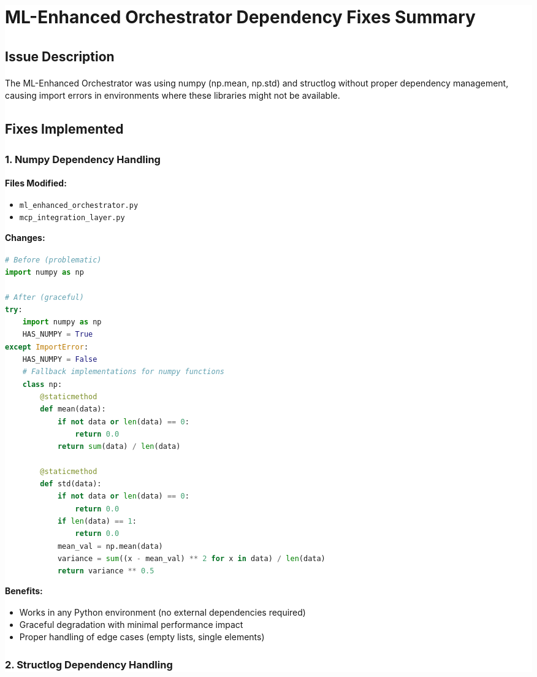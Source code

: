# ML-Enhanced Orchestrator Dependency Fixes Summary

## Issue Description
The ML-Enhanced Orchestrator was using numpy (np.mean, np.std) and structlog without proper dependency management, causing import errors in environments where these libraries might not be available.

## Fixes Implemented

### 1. Numpy Dependency Handling

**Files Modified:**
- `ml_enhanced_orchestrator.py`
- `mcp_integration_layer.py`

**Changes:**
```python
# Before (problematic)
import numpy as np

# After (graceful)
try:
    import numpy as np
    HAS_NUMPY = True
except ImportError:
    HAS_NUMPY = False
    # Fallback implementations for numpy functions
    class np:
        @staticmethod
        def mean(data):
            if not data or len(data) == 0:
                return 0.0
            return sum(data) / len(data)
        
        @staticmethod
        def std(data):
            if not data or len(data) == 0:
                return 0.0
            if len(data) == 1:
                return 0.0
            mean_val = np.mean(data)
            variance = sum((x - mean_val) ** 2 for x in data) / len(data)
            return variance ** 0.5
```

**Benefits:**
- Works in any Python environment (no external dependencies required)
- Graceful degradation with minimal performance impact
- Proper handling of edge cases (empty lists, single elements)

### 2. Structlog Dependency Handling
